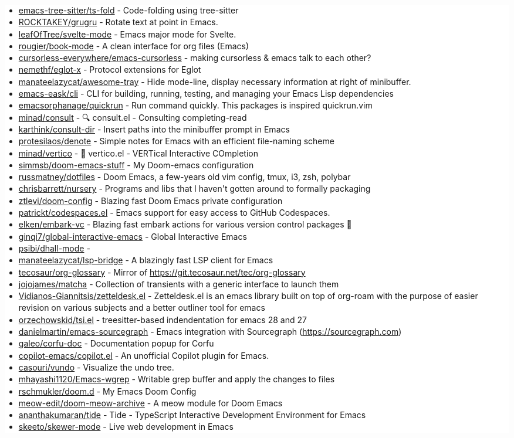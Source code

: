 - [emacs-tree-sitter/ts-fold](https://github.com/emacs-tree-sitter/ts-fold) - Code-folding using tree-sitter
- [ROCKTAKEY/grugru](https://github.com/ROCKTAKEY/grugru) - Rotate text at point in Emacs.
- [leafOfTree/svelte-mode](https://github.com/leafOfTree/svelte-mode) - Emacs major mode for Svelte.
- [rougier/book-mode](https://github.com/rougier/book-mode) - A clean interface for org files (Emacs)
- [cursorless-everywhere/emacs-cursorless](https://github.com/cursorless-everywhere/emacs-cursorless) - making cursorless & emacs talk to each other?
- [nemethf/eglot-x](https://github.com/nemethf/eglot-x) - Protocol extensions for Eglot
- [manateelazycat/awesome-tray](https://github.com/manateelazycat/awesome-tray) - Hide mode-line, display necessary information at right of minibuffer.
- [emacs-eask/cli](https://github.com/emacs-eask/cli) - CLI for building, running, testing, and managing your Emacs Lisp dependencies
- [emacsorphanage/quickrun](https://github.com/emacsorphanage/quickrun) - Run command quickly. This packages is inspired quickrun.vim
- [minad/consult](https://github.com/minad/consult) - :mag: consult.el - Consulting completing-read
- [karthink/consult-dir](https://github.com/karthink/consult-dir) - Insert paths into the minibuffer prompt in Emacs
- [protesilaos/denote](https://github.com/protesilaos/denote) - Simple notes for Emacs with an efficient file-naming scheme
- [minad/vertico](https://github.com/minad/vertico) - :dizzy: vertico.el - VERTical Interactive COmpletion
- [simmsb/doom-emacs-stuff](https://github.com/simmsb/doom-emacs-stuff) - My Doom-emacs configuration
- [russmatney/dotfiles](https://github.com/russmatney/dotfiles) - Doom Emacs, a few-years old vim config, tmux, i3, zsh, polybar
- [chrisbarrett/nursery](https://github.com/chrisbarrett/nursery) - Programs and libs that I haven't gotten around to formally packaging
- [ztlevi/doom-config](https://github.com/ztlevi/doom-config) - Blazing fast Doom Emacs private configuration
- [patrickt/codespaces.el](https://github.com/patrickt/codespaces.el) - Emacs support for easy access to GitHub Codespaces.
- [elken/embark-vc](https://github.com/elken/embark-vc) - Blazing fast embark actions for various version control packages 🚀
- [ginqi7/global-interactive-emacs](https://github.com/ginqi7/global-interactive-emacs) - Global Interactive Emacs
- [psibi/dhall-mode](https://github.com/psibi/dhall-mode) - 
- [manateelazycat/lsp-bridge](https://github.com/manateelazycat/lsp-bridge) - A blazingly fast LSP client for Emacs
- [tecosaur/org-glossary](https://github.com/tecosaur/org-glossary) - Mirror of https://git.tecosaur.net/tec/org-glossary
- [jojojames/matcha](https://github.com/jojojames/matcha) - Collection of transients with a generic interface to launch them
- [Vidianos-Giannitsis/zetteldesk.el](https://github.com/Vidianos-Giannitsis/zetteldesk.el) - Zetteldesk.el is an emacs library built on top of org-roam with the purpose of easier revision on various subjects and a better outliner tool for emacs
- [orzechowskid/tsi.el](https://github.com/orzechowskid/tsi.el) - treesitter-based indendentation for emacs 28 and 27
- [danielmartin/emacs-sourcegraph](https://github.com/danielmartin/emacs-sourcegraph) - Emacs integration with Sourcegraph (https://sourcegraph.com)
- [galeo/corfu-doc](https://github.com/galeo/corfu-doc) - Documentation popup for Corfu
- [copilot-emacs/copilot.el](https://github.com/copilot-emacs/copilot.el) - An unofficial Copilot plugin for Emacs.
- [casouri/vundo](https://github.com/casouri/vundo) - Visualize the undo tree.
- [mhayashi1120/Emacs-wgrep](https://github.com/mhayashi1120/Emacs-wgrep) - Writable grep buffer and apply the changes to files
- [rschmukler/doom.d](https://github.com/rschmukler/doom.d) - My Emacs Doom Config
- [meow-edit/doom-meow-archive](https://github.com/meow-edit/doom-meow-archive) - A meow module for Doom Emacs
- [ananthakumaran/tide](https://github.com/ananthakumaran/tide) - Tide - TypeScript Interactive Development Environment for Emacs
- [skeeto/skewer-mode](https://github.com/skeeto/skewer-mode) - Live web development in Emacs